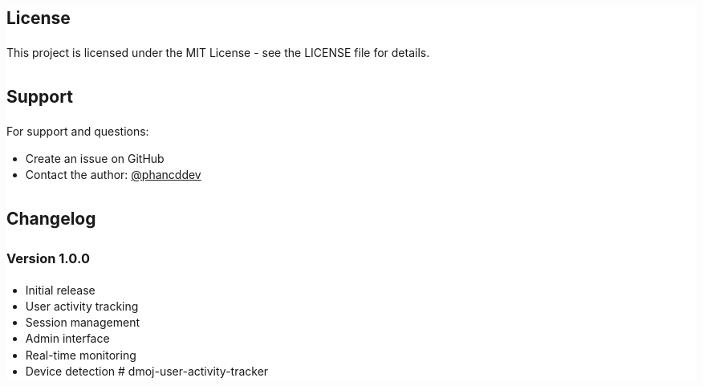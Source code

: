## License

This project is licensed under the MIT License - see the LICENSE file for details.

## Support

For support and questions:

- Create an issue on GitHub
- Contact the author: [@phancddev](https://github.com/phancddev)

## Changelog

### Version 1.0.0
- Initial release
- User activity tracking
- Session management
- Admin interface
- Real-time monitoring
- Device detection # dmoj-user-activity-tracker
